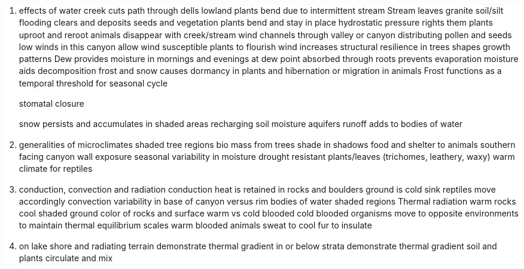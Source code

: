 1. effects of water 
	creek cuts path through dells lowland 
	plants bend due to intermittent stream 
	Stream leaves granite soil/silt
	flooding clears and deposits seeds and vegetation
		plants bend and stay in place
		hydrostatic pressure rights them 
		plants uproot and reroot
	animals disappear with creek/stream 
	wind channels through valley or canyon 
		distributing pollen and seeds 
		low winds in this canyon allow 
		wind susceptible plants to flourish
	wind increases structural resilience in trees 
		shapes growth patterns
	Dew provides moisture in mornings and evenings 
		at dew point absorbed through roots
		prevents evaporation 
		moisture aids decomposition 
	frost and snow causes dormancy in plants 
		and hibernation or migration in animals
	Frost functions as a temporal threshold for seasonal cycle 
	
	stomatal closure
	
	snow persists and accumulates in shaded areas 
		recharging soil moisture 
			aquifers 
			runoff adds to bodies of water 
2. generalities of microclimates 
	shaded tree regions 
		bio mass from trees
		shade in shadows 
		food and shelter to animals 
	southern facing canyon wall exposure 
		seasonal variability in moisture 
		drought resistant plants/leaves (trichomes, leathery, waxy)
		warm climate for reptiles
3. conduction, convection and radiation
	conduction 
		heat is retained in rocks and boulders 
		ground is cold sink
		reptiles move accordingly 
	convection 
		variability in base of canyon versus rim
		bodies of water
		shaded regions
	Thermal radiation 
		warm rocks 
		cool shaded ground 
		color of rocks and surface 
	warm vs cold blooded 
		cold blooded organisms move to opposite 
		environments to maintain thermal equilibrium 
			scales
		warm blooded animals
			sweat to cool 
			fur to insulate
4. 	on lake 
		shore and radiating terrain 
		demonstrate thermal gradient
	in or below 
		strata demonstrate thermal gradient 
		soil and plants circulate and mix
